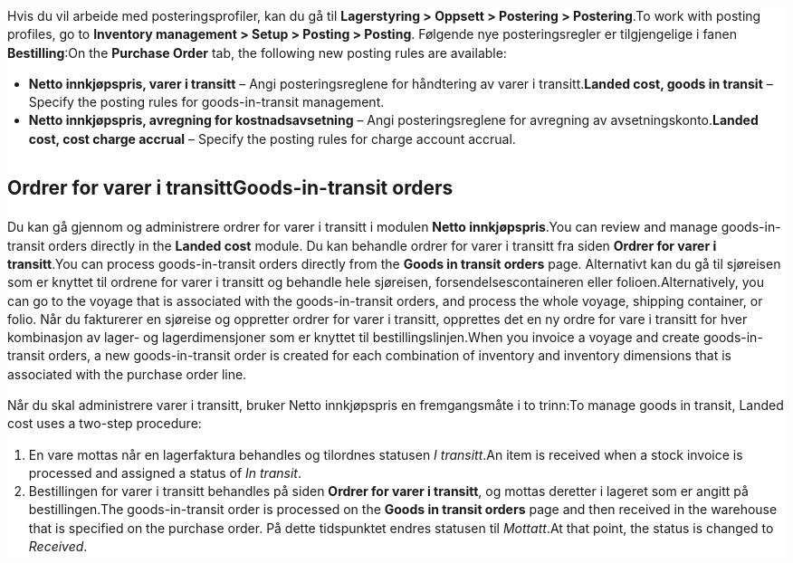 <span data-ttu-id="78f5a-158">Hvis du vil arbeide med posteringsprofiler, kan du gå til **Lagerstyring \> Oppsett \> Postering \> Postering**.</span><span class="sxs-lookup"><span data-stu-id="78f5a-158">To work with posting profiles, go to **Inventory management \> Setup \> Posting \> Posting**.</span></span> <span data-ttu-id="78f5a-159">Følgende nye posteringsregler er tilgjengelige i fanen **Bestilling**:</span><span class="sxs-lookup"><span data-stu-id="78f5a-159">On the **Purchase Order** tab, the following new posting rules are available:</span></span>

- <span data-ttu-id="78f5a-160">**Netto innkjøpspris, varer i transitt** – Angi posteringsreglene for håndtering av varer i transitt.</span><span class="sxs-lookup"><span data-stu-id="78f5a-160">**Landed cost, goods in transit** – Specify the posting rules for goods-in-transit management.</span></span>
- <span data-ttu-id="78f5a-161">**Netto innkjøpspris, avregning for kostnadsavsetning** – Angi posteringsreglene for avregning av avsetningskonto.</span><span class="sxs-lookup"><span data-stu-id="78f5a-161">**Landed cost, cost charge accrual** – Specify the posting rules for charge account accrual.</span></span>

## <a name="goods-in-transit-orders"></a><span data-ttu-id="78f5a-162">Ordrer for varer i transitt</span><span class="sxs-lookup"><span data-stu-id="78f5a-162">Goods-in-transit orders</span></span>

<span data-ttu-id="78f5a-163">Du kan gå gjennom og administrere ordrer for varer i transitt i modulen **Netto innkjøpspris**.</span><span class="sxs-lookup"><span data-stu-id="78f5a-163">You can review and manage goods-in-transit orders directly in the **Landed cost** module.</span></span> <span data-ttu-id="78f5a-164">Du kan behandle ordrer for varer i transitt fra siden **Ordrer for varer i transitt**.</span><span class="sxs-lookup"><span data-stu-id="78f5a-164">You can process goods-in-transit orders directly from the **Goods in transit orders** page.</span></span> <span data-ttu-id="78f5a-165">Alternativt kan du gå til sjøreisen som er knyttet til ordrene for varer i transitt og behandle hele sjøreisen, forsendelsescontaineren eller folioen.</span><span class="sxs-lookup"><span data-stu-id="78f5a-165">Alternatively, you can go to the voyage that is associated with the goods-in-transit orders, and process the whole voyage, shipping container, or folio.</span></span> <span data-ttu-id="78f5a-166">Når du fakturerer en sjøreise og oppretter ordrer for varer i transitt, opprettes det en ny ordre for vare i transitt for hver kombinasjon av lager- og lagerdimensjoner som er knyttet til bestillingslinjen.</span><span class="sxs-lookup"><span data-stu-id="78f5a-166">When you invoice a voyage and create goods-in-transit orders, a new goods-in-transit order is created for each combination of inventory and inventory dimensions that is associated with the purchase order line.</span></span>

<span data-ttu-id="78f5a-167">Når du skal administrere varer i transitt, bruker Netto innkjøpspris en fremgangsmåte i to trinn:</span><span class="sxs-lookup"><span data-stu-id="78f5a-167">To manage goods in transit, Landed cost uses a two-step procedure:</span></span>

1. <span data-ttu-id="78f5a-168">En vare mottas når en lagerfaktura behandles og tilordnes statusen *I transitt*.</span><span class="sxs-lookup"><span data-stu-id="78f5a-168">An item is received when a stock invoice is processed and assigned a status of *In transit*.</span></span>
1. <span data-ttu-id="78f5a-169">Bestillingen for varer i transitt behandles på siden **Ordrer for varer i transitt**, og mottas deretter i lageret som er angitt på bestillingen.</span><span class="sxs-lookup"><span data-stu-id="78f5a-169">The goods-in-transit order is processed on the **Goods in transit orders** page and then received in the warehouse that is specified on the purchase order.</span></span> <span data-ttu-id="78f5a-170">På dette tidspunktet endres statusen til *Mottatt*.</span><span class="sxs-lookup"><span data-stu-id="78f5a-170">At that point, the status is changed to *Received*.</span></span>
